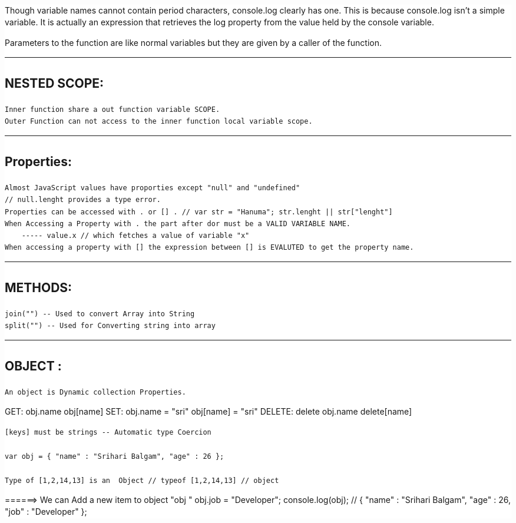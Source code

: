 
Though variable names cannot contain period characters, console.log clearly has one. 
This is because console.log isn’t a simple variable.
It is actually an expression that retrieves the log property from the value held by the console variable.

Parameters to the function are like normal variables but they are given by a caller of the function.

-------------
NESTED SCOPE:
-------------
    Inner function share a out function variable SCOPE.
    Outer Function can not access to the inner function local variable scope.

-----------
Properties:
-----------
    Almost JavaScript values have proporties except "null" and "undefined"
    // null.lenght provides a type error.
    Properties can be accessed with . or [] . // var str = "Hanuma"; str.lenght || str["lenght"]
    When Accessing a Property with . the part after dor must be a VALID VARIABLE NAME.
        ----- value.x // which fetches a value of variable "x"
    When accessing a property with [] the expression between [] is EVALUTED to get the property name.

--------
METHODS:
--------
    join("") -- Used to convert Array into String 
    split("") -- Used for Converting string into array 

--------
OBJECT :
--------
    An object is Dynamic collection Properties.
GET:
    obj.name
    obj[name]
SET:
    obj.name = "sri"
    obj[name] = "sri"
DELETE:
    delete obj.name
    delete[name]

    [keys] must be strings -- Automatic type Coercion

    var obj = { "name" : "Srihari Balgam", "age" : 26 };
    
    Type of [1,2,14,13] is an  Object // typeof [1,2,14,13] // object 
======> We can Add a new item to object "obj "
    obj.job = "Developer"; 
    console.log(obj); // { "name" : "Srihari Balgam", "age" : 26, "job" : "Developer" };
